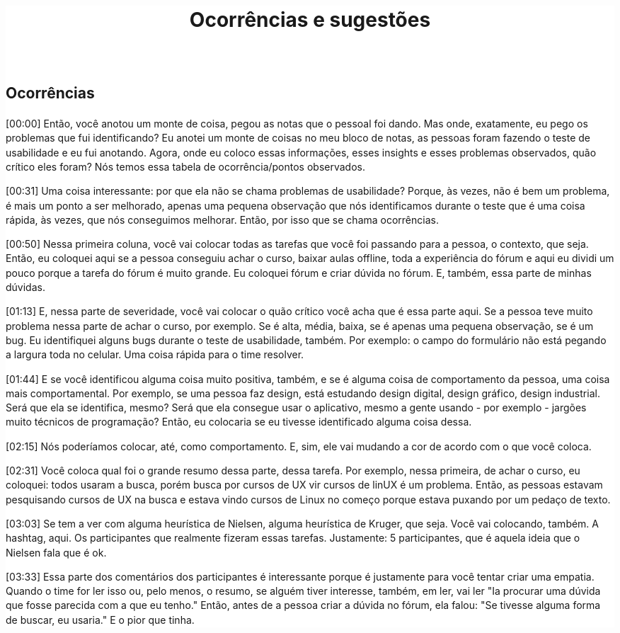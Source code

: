 <div align="center">

# Ocorrências e sugestões

</div>

<br>

## Ocorrências

[00:00] Então, você anotou um monte de coisa, pegou as notas que o pessoal foi dando. Mas onde, exatamente, eu pego os problemas que fui identificando? Eu anotei um monte de coisas no meu bloco de notas, as pessoas foram fazendo o teste de usabilidade e eu fui anotando. Agora, onde eu coloco essas informações, esses insights e esses problemas observados, quão crítico eles foram? Nós temos essa tabela de ocorrência/pontos observados.

[00:31] Uma coisa interessante: por que ela não se chama problemas de usabilidade? Porque, às vezes, não é bem um problema, é mais um ponto a ser melhorado, apenas uma pequena observação que nós identificamos durante o teste que é uma coisa rápida, às vezes, que nós conseguimos melhorar. Então, por isso que se chama ocorrências. 

[00:50] Nessa primeira coluna, você vai colocar todas as tarefas que você foi passando para a pessoa, o contexto, que seja. Então, eu coloquei aqui se a pessoa conseguiu achar o curso, baixar aulas offline, toda a experiência do fórum e aqui eu dividi um pouco porque a tarefa do fórum é muito grande. Eu coloquei fórum e criar dúvida no fórum. E, também, essa parte de minhas dúvidas.

[01:13] E, nessa parte de severidade, você vai colocar o quão crítico você acha que é essa parte aqui. Se a pessoa teve muito problema nessa parte de achar o curso, por exemplo. Se é alta, média, baixa, se é apenas uma pequena observação, se é um bug. Eu identifiquei alguns bugs durante o teste de usabilidade, também. Por exemplo: o campo do formulário não está pegando a largura toda no celular. Uma coisa rápida para o time resolver.

[01:44] E se você identificou alguma coisa muito positiva, também, e se é alguma coisa de comportamento da pessoa, uma coisa mais comportamental. Por exemplo, se uma pessoa faz design, está estudando design digital, design gráfico, design industrial. Será que ela se identifica, mesmo? Será que ela consegue usar o aplicativo, mesmo a gente usando - por exemplo - jargões muito técnicos de programação? Então, eu colocaria se eu tivesse identificado alguma coisa dessa.

[02:15] Nós poderíamos colocar, até, como comportamento. E, sim, ele vai mudando a cor de acordo com o que você coloca.

[02:31] Você coloca qual foi o grande resumo dessa parte, dessa tarefa. Por exemplo, nessa primeira, de achar o curso, eu coloquei: todos usaram a busca, porém busca por cursos de UX vir cursos de linUX é um problema. Então, as pessoas estavam pesquisando cursos de UX na busca e estava vindo cursos de Linux no começo porque estava puxando por um pedaço de texto.

[03:03] Se tem a ver com alguma heurística de Nielsen, alguma heurística de Kruger, que seja. Você vai colocando, também. A hashtag, aqui. Os participantes que realmente fizeram essas tarefas. Justamente: 5 participantes, que é aquela ideia que o Nielsen fala que é ok.

[03:33] Essa parte dos comentários dos participantes é interessante porque é justamente para você tentar criar uma empatia. Quando o time for ler isso ou, pelo menos, o resumo, se alguém tiver interesse, também, em ler, vai ler "Ia procurar uma dúvida que fosse parecida com a que eu tenho." Então, antes de a pessoa criar a dúvida no fórum, ela falou: "Se tivesse alguma forma de buscar, eu usaria." E o pior que tinha.
